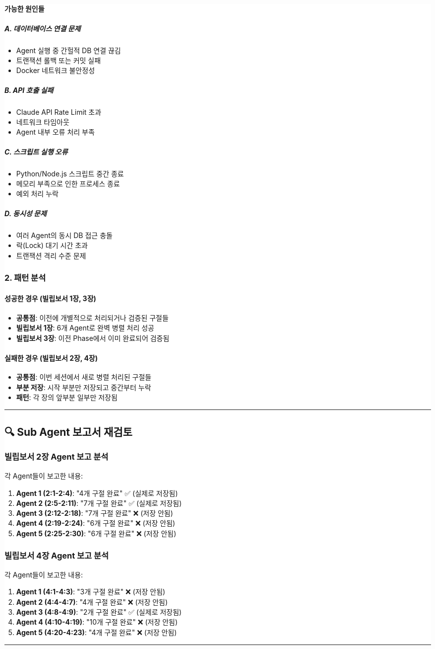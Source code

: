 #### 가능한 원인들

##### A. 데이터베이스 연결 문제
- Agent 실행 중 간헐적 DB 연결 끊김
- 트랜잭션 롤백 또는 커밋 실패
- Docker 네트워크 불안정성

##### B. API 호출 실패
- Claude API Rate Limit 초과
- 네트워크 타임아웃
- Agent 내부 오류 처리 부족

##### C. 스크립트 실행 오류
- Python/Node.js 스크립트 중간 종료
- 메모리 부족으로 인한 프로세스 종료
- 예외 처리 누락

##### D. 동시성 문제
- 여러 Agent의 동시 DB 접근 충돌
- 락(Lock) 대기 시간 초과
- 트랜잭션 격리 수준 문제

### 2. 패턴 분석

#### 성공한 경우 (빌립보서 1장, 3장)
- **공통점**: 이전에 개별적으로 처리되거나 검증된 구절들
- **빌립보서 1장**: 6개 Agent로 완벽 병렬 처리 성공
- **빌립보서 3장**: 이전 Phase에서 이미 완료되어 검증됨

#### 실패한 경우 (빌립보서 2장, 4장)
- **공통점**: 이번 세션에서 새로 병렬 처리된 구절들
- **부분 저장**: 시작 부분만 저장되고 중간부터 누락
- **패턴**: 각 장의 앞부분 일부만 저장됨

---

## 🔍 Sub Agent 보고서 재검토

### 빌립보서 2장 Agent 보고 분석
각 Agent들이 보고한 내용:
1. **Agent 1 (2:1-2:4)**: "4개 구절 완료" ✅ (실제로 저장됨)
2. **Agent 2 (2:5-2:11)**: "7개 구절 완료" ✅ (실제로 저장됨)
3. **Agent 3 (2:12-2:18)**: "7개 구절 완료" ❌ (저장 안됨)
4. **Agent 4 (2:19-2:24)**: "6개 구절 완료" ❌ (저장 안됨)
5. **Agent 5 (2:25-2:30)**: "6개 구절 완료" ❌ (저장 안됨)

### 빌립보서 4장 Agent 보고 분석
각 Agent들이 보고한 내용:
1. **Agent 1 (4:1-4:3)**: "3개 구절 완료" ❌ (저장 안됨)
2. **Agent 2 (4:4-4:7)**: "4개 구절 완료" ❌ (저장 안됨)
3. **Agent 3 (4:8-4:9)**: "2개 구절 완료" ✅ (실제로 저장됨)
4. **Agent 4 (4:10-4:19)**: "10개 구절 완료" ❌ (저장 안됨)
5. **Agent 5 (4:20-4:23)**: "4개 구절 완료" ❌ (저장 안됨)

---